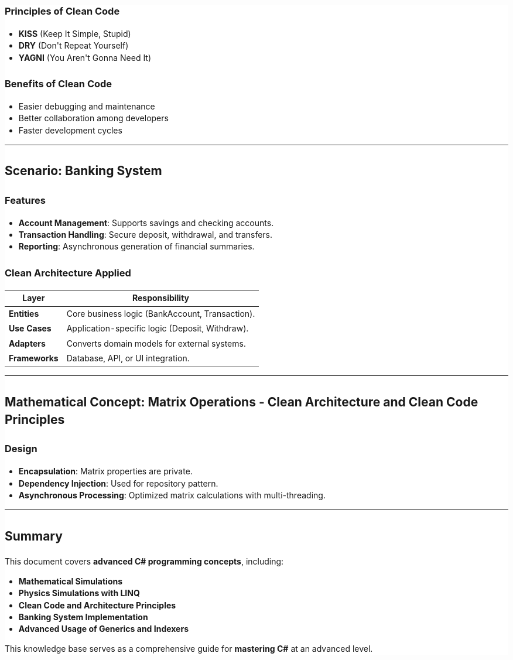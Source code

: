 ### Principles of Clean Code
- **KISS** (Keep It Simple, Stupid)
- **DRY** (Don't Repeat Yourself)
- **YAGNI** (You Aren't Gonna Need It)

### Benefits of Clean Code
- Easier debugging and maintenance
- Better collaboration among developers
- Faster development cycles

---

## Scenario: Banking System

### Features
- **Account Management**: Supports savings and checking accounts.
- **Transaction Handling**: Secure deposit, withdrawal, and transfers.
- **Reporting**: Asynchronous generation of financial summaries.

### Clean Architecture Applied
| **Layer**          | **Responsibility**                                  |
|--------------------|--------------------------------------------------|
| **Entities**       | Core business logic (BankAccount, Transaction). |
| **Use Cases**      | Application-specific logic (Deposit, Withdraw). |
| **Adapters**      | Converts domain models for external systems. |
| **Frameworks**    | Database, API, or UI integration. |

---

## Mathematical Concept: Matrix Operations - Clean Architecture and Clean Code Principles

### Design
- **Encapsulation**: Matrix properties are private.
- **Dependency Injection**: Used for repository pattern.
- **Asynchronous Processing**: Optimized matrix calculations with multi-threading.

---

## Summary
This document covers **advanced C# programming concepts**, including:
- **Mathematical Simulations**
- **Physics Simulations with LINQ**
- **Clean Code and Architecture Principles**
- **Banking System Implementation**
- **Advanced Usage of Generics and Indexers**

This knowledge base serves as a comprehensive guide for **mastering C#** at an advanced level.

